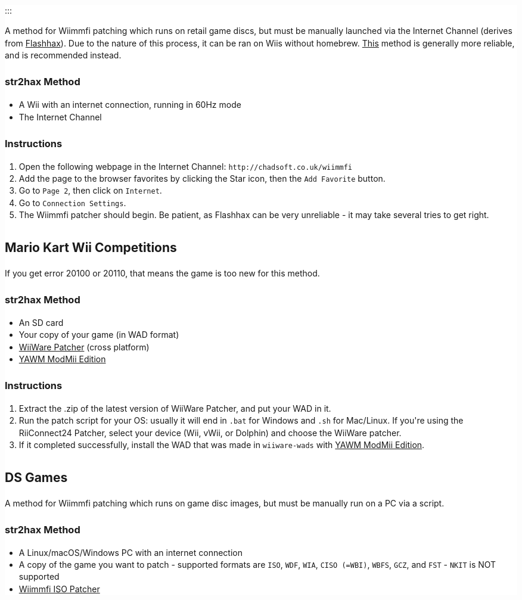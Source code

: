 :::

A method for Wiimmfi patching which runs on retail game discs, but must be manually launched via the Internet Channel (derives from [Flashhax](flashhax)). Due to the nature of this process, it can be ran on Wiis without homebrew. [This](wiimmfi#manual-disc-patching-via-eula-user-agreement) method is generally more reliable, and is recommended instead.

### str2hax Method

- A Wii with an internet connection, running in 60Hz mode
- The Internet Channel

### Instructions

1. Open the following webpage in the Internet Channel: `http://chadsoft.co.uk/wiimmfi`
2. Add the page to the browser favorites by clicking the Star icon, then the `Add Favorite` button.
3. Go to <code>Page 2</code>, then click on <code>Internet</code>.
4. Go to <code>Connection Settings</code>.
5. The Wiimmfi patcher should begin. Be patient, as Flashhax can be very unreliable - it may take several tries to get right.

## Mario Kart Wii Competitions

If you get error 20100 or 20110, that means the game is too new for this method.

### str2hax Method

- An SD card
- Your copy of your game (in WAD format)
- [WiiWare Patcher](https://github.com/RiiConnect24/WiiWare-Patcher/releases/latest) (cross platform)
- [YAWM ModMii Edition](https://oscwii.org/library/app/yawmme)

### Instructions

1. Extract the .zip of the latest version of WiiWare Patcher, and put your WAD in it.
2. Run the patch script for your OS: usually it will end in `.bat` for Windows and `.sh` for Mac/Linux. If you're using the RiiConnect24 Patcher, select your device (Wii, vWii, or Dolphin) and choose the WiiWare patcher.
3. If it completed successfully, install the WAD that was made in `wiiware-wads` with [YAWM ModMii Edition](yawmme).

## DS Games

A method for Wiimmfi patching which runs on game disc images, but must be manually run on a PC via a script.

### str2hax Method

- A Linux/macOS/Windows PC with an internet connection
- A copy of the game you want to patch - supported formats are `ISO`, `WDF`, `WIA`, `CISO (=WBI)`, `WBFS`, `GCZ`, and `FST` - `NKIT` is NOT supported
- [Wiimmfi ISO Patcher](https://download.wiimmfi.de/patcher/wiimmfi-patcher-latest.zip)
